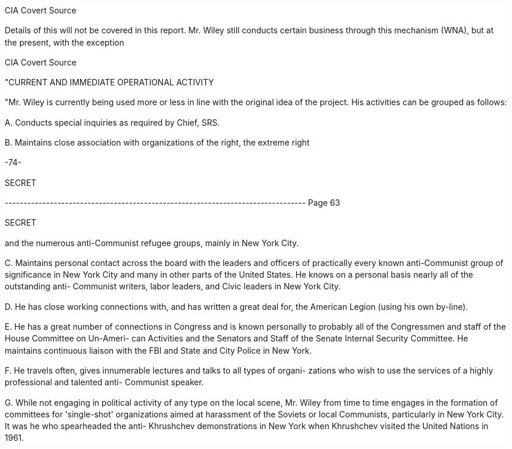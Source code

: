 CIA Covert Source

Details of this will not be covered in this report. Mr. Wiley still conducts certain business through this mechanism (WNA), but at the present, with the exception

CIA Covert Source

"CURRENT AND IMMEDIATE OPERATIONAL ACTIVITY

"Mr. Wiley is currently being used more or less in line with the original idea of the project. His activities can be grouped as follows:

A. Conducts special inquiries as required by Chief, SRS.

B. Maintains close association with organizations of the right, the extreme right

-74-

SECRET


-------------------------------------------------------------------------------- Page 63

SECRET

and the numerous anti-Communist refugee
groups, mainly in New York City.

C. Maintains personal contact across the
board with the leaders and officers of
practically every known anti-Communist
group of significance in New York City
and many in other parts of the United
States. He knows on a personal basis
nearly all of the outstanding anti-
Communist writers, labor leaders, and
Civic leaders in New York City.

D. He has close working connections with,
and has written a great deal for, the
American Legion (using his own by-line).

E. He has a great number of connections in
Congress and is known personally to
probably all of the Congressmen and
staff of the House Committee on Un-Ameri-
can Activities and the Senators and Staff
of the Senate Internal Security Committee.
He maintains continuous liaison with the
FBI and State and City Police in New York.

F. He travels often, gives innumerable
lectures and talks to all types of organi-
zations who wish to use the services of a
highly professional and talented anti-
Communist speaker.

G. While not engaging in political activity
of any type on the local scene, Mr. Wiley
from time to time engages in the formation
of committees for 'single-shot' organizations
aimed at harassment of the Soviets or local
Communists, particularly in New York City.
It was he who spearheaded the anti-
Khrushchev demonstrations in New York when
Khrushchev visited the United Nations in
1961.
